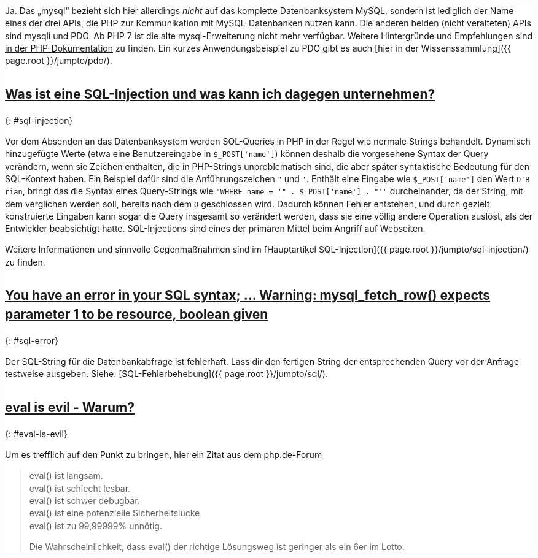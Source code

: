 Ja. Das „mysql“ bezieht sich hier allerdings *nicht* auf das komplette
Datenbanksystem MySQL, sondern ist lediglich der Name eines der drei APIs, die
PHP zur Kommunikation mit MySQL-Datenbanken nutzen kann. Die anderen beiden
(nicht veralteten) APIs sind [mysqli](http://php.net/mysqli) und
[PDO](http://php.net/pdo). Ab PHP 7 ist die alte mysql-Erweiterung nicht mehr verfügbar. Weitere Hintergründe und Empfehlungen sind [in der
PHP-Dokumentation](http://php.net/manual/en/mysqlinfo.api.choosing.php) zu finden. Ein kurzes Anwendungsbeispiel zu PDO gibt es auch [hier in der Wissenssammlung]({{ page.root }}/jumpto/pdo/).


## [Was ist eine SQL-Injection und was kann ich dagegen unternehmen?](#sql-injection)
{: #sql-injection}

Vor dem Absenden an das Datenbanksystem werden SQL-Queries in PHP in der
Regel wie normale Strings behandelt. Dynamisch hinzugefügte Werte (etwa eine
Benutzereingabe in `$_POST['name']`) können deshalb die vorgesehene Syntax
der Query verändern, wenn sie Zeichen enthalten, die in PHP-Strings
unproblematisch sind, die aber später syntaktische Bedeutung für den
SQL-Kontext haben. Ein Beispiel dafür sind die Anführungszeichen `"` und `'`.
Enthält eine Eingabe wie `$_POST['name']` den Wert `O'Brian`, bringt das
die Syntax eines Query-Strings wie `"WHERE name = '" . $_POST['name'] . "'"`
durcheinander, da der String, mit dem verglichen werden soll, bereits
nach dem `O` geschlossen wird. Dadurch können Fehler entstehen, und durch
gezielt konstruierte Eingaben kann sogar die Query insgesamt so verändert
werden, dass sie eine völlig andere Operation auslöst, als der Entwickler
beabsichtigt hatte. SQL-Injections sind eines der primären Mittel beim Angriff
auf Webseiten.

Weitere Informationen und sinnvolle Gegenmaßnahmen sind im [Hauptartikel
SQL-Injection]({{ page.root }}/jumpto/sql-injection/) zu finden.


## [You have an error in your SQL syntax; ... Warning: mysql_fetch_row() expects parameter 1 to be resource, boolean given](#sql-error)
{: #sql-error}

Der SQL-String für die Datenbankabfrage ist fehlerhaft. Lass dir den fertigen
String der entsprechenden Query vor der Anfrage testweise ausgeben. Siehe:
[SQL-Fehlerbehebung]({{ page.root }}/jumpto/sql/).


## [eval is evil - Warum?](#eval-is-evil)
{: #eval-is-evil}

Um es trefflich auf den Punkt zu bringen,
hier ein [Zitat aus dem php.de-Forum](http://www.php.de/forum/webentwicklung/php-einsteiger/1463694-pack-eines-gesamten-arrays?p=1463709#post1463709)

> eval() ist langsam. <br>
> eval() ist schlecht lesbar. <br>
> eval() ist schwer debugbar. <br>
> eval() ist eine potenzielle Sicherheitslücke. <br>
> eval() ist zu 99,99999% unnötig. <br>
>
> Die Wahrscheinlichkeit, dass eval() der richtige Lösungsweg ist geringer als ein 6er im Lotto.
